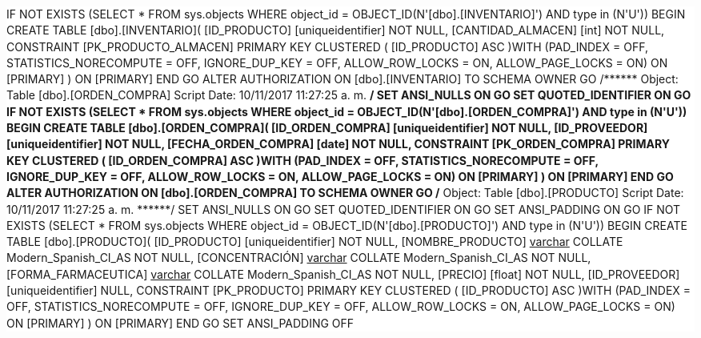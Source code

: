 IF NOT EXISTS (SELECT * FROM sys.objects WHERE object_id = OBJECT_ID(N'[dbo].[INVENTARIO]') AND type in (N'U'))
BEGIN
CREATE TABLE [dbo].[INVENTARIO](
	[ID_PRODUCTO] [uniqueidentifier] NOT NULL,
	[CANTIDAD_ALMACEN] [int] NOT NULL,
 CONSTRAINT [PK_PRODUCTO_ALMACEN] PRIMARY KEY CLUSTERED 
(
	[ID_PRODUCTO] ASC
)WITH (PAD_INDEX = OFF, STATISTICS_NORECOMPUTE = OFF, IGNORE_DUP_KEY = OFF, ALLOW_ROW_LOCKS = ON, ALLOW_PAGE_LOCKS = ON) ON [PRIMARY]
) ON [PRIMARY]
END
GO
ALTER AUTHORIZATION ON [dbo].[INVENTARIO] TO  SCHEMA OWNER 
GO
/****** Object:  Table [dbo].[ORDEN_COMPRA]    Script Date: 10/11/2017 11:27:25 a. m. ******/
SET ANSI_NULLS ON
GO
SET QUOTED_IDENTIFIER ON
GO
IF NOT EXISTS (SELECT * FROM sys.objects WHERE object_id = OBJECT_ID(N'[dbo].[ORDEN_COMPRA]') AND type in (N'U'))
BEGIN
CREATE TABLE [dbo].[ORDEN_COMPRA](
	[ID_ORDEN_COMPRA] [uniqueidentifier] NOT NULL,
	[ID_PROVEEDOR] [uniqueidentifier] NOT NULL,
	[FECHA_ORDEN_COMPRA] [date] NOT NULL,
 CONSTRAINT [PK_ORDEN_COMPRA] PRIMARY KEY CLUSTERED 
(
	[ID_ORDEN_COMPRA] ASC
)WITH (PAD_INDEX = OFF, STATISTICS_NORECOMPUTE = OFF, IGNORE_DUP_KEY = OFF, ALLOW_ROW_LOCKS = ON, ALLOW_PAGE_LOCKS = ON) ON [PRIMARY]
) ON [PRIMARY]
END
GO
ALTER AUTHORIZATION ON [dbo].[ORDEN_COMPRA] TO  SCHEMA OWNER 
GO
/****** Object:  Table [dbo].[PRODUCTO]    Script Date: 10/11/2017 11:27:25 a. m. ******/
SET ANSI_NULLS ON
GO
SET QUOTED_IDENTIFIER ON
GO
SET ANSI_PADDING ON
GO
IF NOT EXISTS (SELECT * FROM sys.objects WHERE object_id = OBJECT_ID(N'[dbo].[PRODUCTO]') AND type in (N'U'))
BEGIN
CREATE TABLE [dbo].[PRODUCTO](
	[ID_PRODUCTO] [uniqueidentifier] NOT NULL,
	[NOMBRE_PRODUCTO] [varchar](50) COLLATE Modern_Spanish_CI_AS NOT NULL,
	[CONCENTRACIÓN] [varchar](50) COLLATE Modern_Spanish_CI_AS NOT NULL,
	[FORMA_FARMACEUTICA] [varchar](50) COLLATE Modern_Spanish_CI_AS NOT NULL,
	[PRECIO] [float] NOT NULL,
	[ID_PROVEEDOR] [uniqueidentifier] NULL,
 CONSTRAINT [PK_PRODUCTO] PRIMARY KEY CLUSTERED 
(
	[ID_PRODUCTO] ASC
)WITH (PAD_INDEX = OFF, STATISTICS_NORECOMPUTE = OFF, IGNORE_DUP_KEY = OFF, ALLOW_ROW_LOCKS = ON, ALLOW_PAGE_LOCKS = ON) ON [PRIMARY]
) ON [PRIMARY]
END
GO
SET ANSI_PADDING OFF